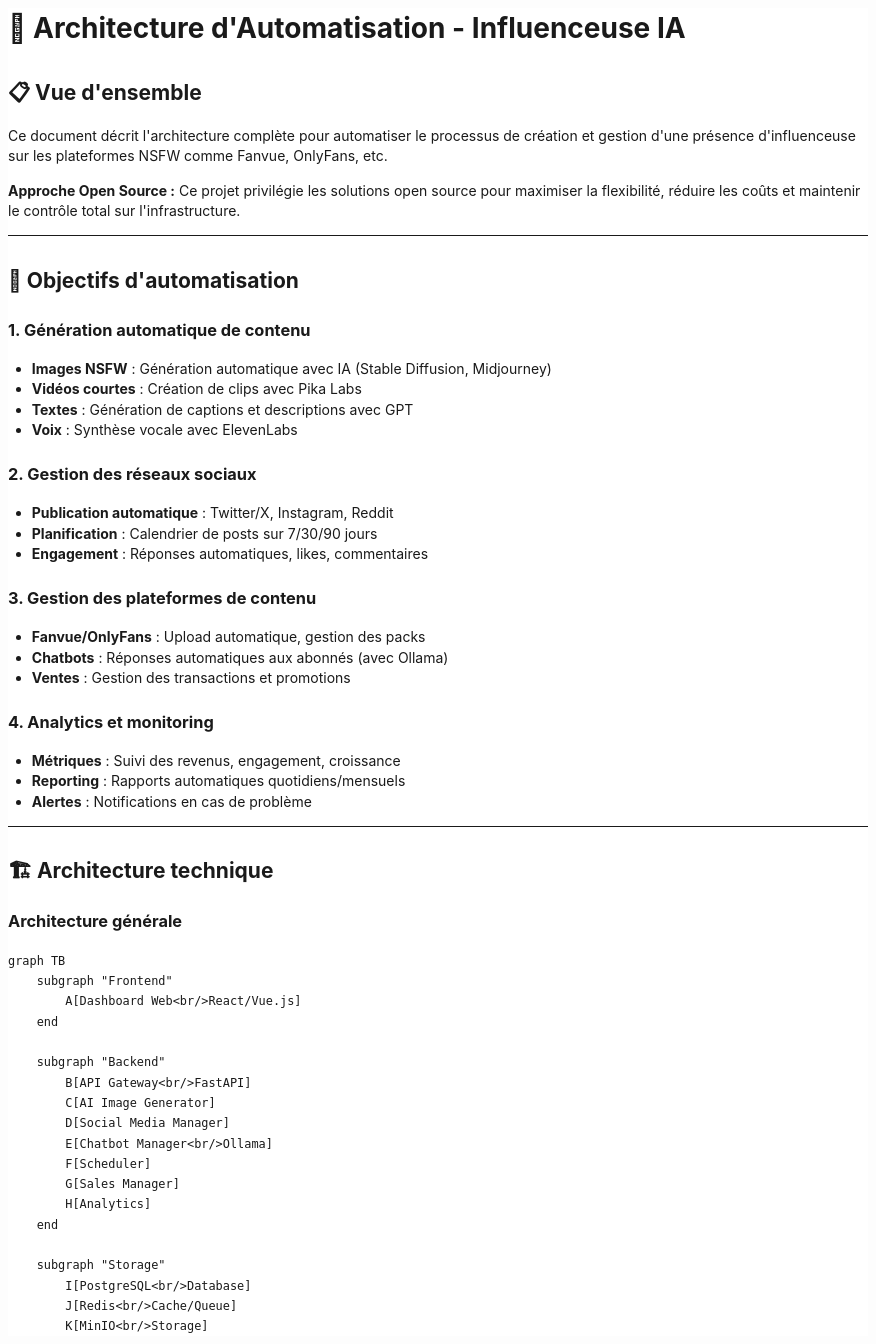 # 🚀 Architecture d'Automatisation - Influenceuse IA

## 📋 Vue d'ensemble

Ce document décrit l'architecture complète pour automatiser le processus de création et gestion d'une présence d'influenceuse sur les plateformes NSFW comme Fanvue, OnlyFans, etc.

**Approche Open Source :** Ce projet privilégie les solutions open source pour maximiser la flexibilité, réduire les coûts et maintenir le contrôle total sur l'infrastructure.

---

## 🎯 Objectifs d'automatisation

### 1. Génération automatique de contenu
- **Images NSFW** : Génération automatique avec IA (Stable Diffusion, Midjourney)
- **Vidéos courtes** : Création de clips avec Pika Labs
- **Textes** : Génération de captions et descriptions avec GPT
- **Voix** : Synthèse vocale avec ElevenLabs

### 2. Gestion des réseaux sociaux
- **Publication automatique** : Twitter/X, Instagram, Reddit
- **Planification** : Calendrier de posts sur 7/30/90 jours
- **Engagement** : Réponses automatiques, likes, commentaires

### 3. Gestion des plateformes de contenu
- **Fanvue/OnlyFans** : Upload automatique, gestion des packs
- **Chatbots** : Réponses automatiques aux abonnés (avec Ollama)
- **Ventes** : Gestion des transactions et promotions

### 4. Analytics et monitoring
- **Métriques** : Suivi des revenus, engagement, croissance
- **Reporting** : Rapports automatiques quotidiens/mensuels
- **Alertes** : Notifications en cas de problème

---

## 🏗️ Architecture technique

### Architecture générale
```mermaid
graph TB
    subgraph "Frontend"
        A[Dashboard Web<br/>React/Vue.js]
    end
    
    subgraph "Backend"
        B[API Gateway<br/>FastAPI]
        C[AI Image Generator]
        D[Social Media Manager]
        E[Chatbot Manager<br/>Ollama]
        F[Scheduler]
        G[Sales Manager]
        H[Analytics]
    end
    
    subgraph "Storage"
        I[PostgreSQL<br/>Database]
        J[Redis<br/>Cache/Queue]
        K[MinIO<br/>Storage]
```